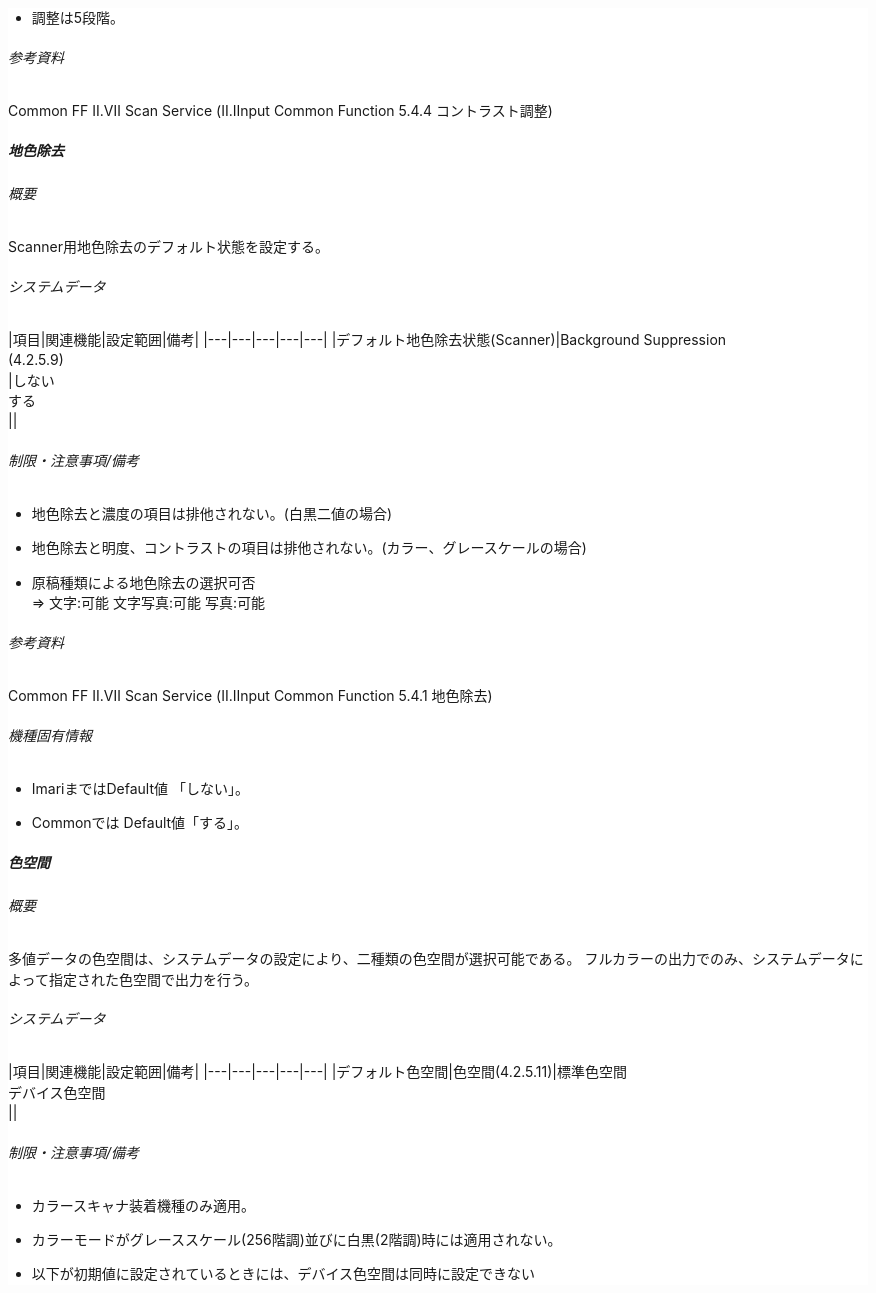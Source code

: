 -   調整は5段階。


###### 参考資料
Common FF Ⅱ.Ⅶ Scan Service (Ⅱ.ⅠInput Common Function 5.4.4
コントラスト調整)

##### 地色除去

###### 概要
Scanner用地色除去のデフォルト状態を設定する。

###### システムデータ

|項目|関連機能|設定範囲|備考|
|---|---|---|---|---|
|デフォルト地色除去状態(Scanner)|Background Suppression<br/>(4.2.5.9)<br/>|しない<br/>する<br/>||


###### 制限・注意事項/備考

-   地色除去と濃度の項目は排他されない。(白黒二値の場合)

-   地色除去と明度、コントラストの項目は排他されない。(カラー、グレースケールの場合)

-   原稿種類による地色除去の選択可否  
    ⇒ 文字:可能 文字写真:可能 写真:可能

###### 参考資料
Common FF Ⅱ.Ⅶ Scan Service (Ⅱ.ⅠInput Common Function 5.4.1 地色除去)

###### 機種固有情報

-   ImariまではDefault値 「しない」。

-   Commonでは Default値「する」。

##### 色空間

###### 概要
多値データの色空間は、システムデータの設定により、二種類の色空間が選択可能である。
フルカラーの出力でのみ、システムデータによって指定された色空間で出力を行う。

###### システムデータ

|項目|関連機能|設定範囲|備考|
|---|---|---|---|---|
|デフォルト色空間|色空間(4.2.5.11)|標準色空間<br/>デバイス色空間<br/>||


###### 制限・注意事項/備考

-   カラースキャナ装着機種のみ適用。

-   カラーモードがグレーススケール(256階調)並びに白黒(2階調)時には適用されない。

-   <FCW>以下が初期値に設定されているときには、デバイス色空間は同時に設定できない


